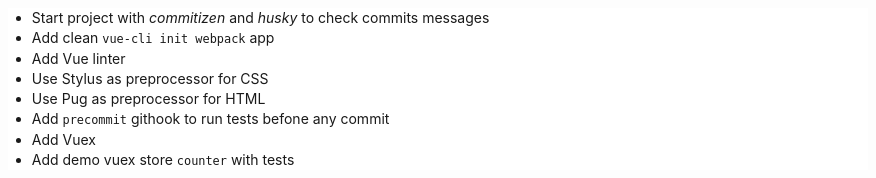 - Start project with _commitizen_ and _husky_ to check commits messages
- Add clean `vue-cli init webpack` app
- Add Vue linter
- Use Stylus as preprocessor for CSS
- Use Pug as preprocessor for HTML
- Add `precommit` githook to run tests befone any commit
- Add Vuex
- Add demo vuex store `counter` with tests
